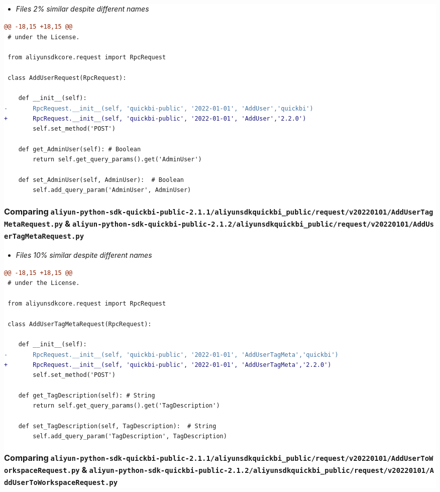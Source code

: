  * *Files 2% similar despite different names*

```diff
@@ -18,15 +18,15 @@
 # under the License.
 
 from aliyunsdkcore.request import RpcRequest
 
 class AddUserRequest(RpcRequest):
 
 	def __init__(self):
-		RpcRequest.__init__(self, 'quickbi-public', '2022-01-01', 'AddUser','quickbi')
+		RpcRequest.__init__(self, 'quickbi-public', '2022-01-01', 'AddUser','2.2.0')
 		self.set_method('POST')
 
 	def get_AdminUser(self): # Boolean
 		return self.get_query_params().get('AdminUser')
 
 	def set_AdminUser(self, AdminUser):  # Boolean
 		self.add_query_param('AdminUser', AdminUser)
```

### Comparing `aliyun-python-sdk-quickbi-public-2.1.1/aliyunsdkquickbi_public/request/v20220101/AddUserTagMetaRequest.py` & `aliyun-python-sdk-quickbi-public-2.1.2/aliyunsdkquickbi_public/request/v20220101/AddUserTagMetaRequest.py`

 * *Files 10% similar despite different names*

```diff
@@ -18,15 +18,15 @@
 # under the License.
 
 from aliyunsdkcore.request import RpcRequest
 
 class AddUserTagMetaRequest(RpcRequest):
 
 	def __init__(self):
-		RpcRequest.__init__(self, 'quickbi-public', '2022-01-01', 'AddUserTagMeta','quickbi')
+		RpcRequest.__init__(self, 'quickbi-public', '2022-01-01', 'AddUserTagMeta','2.2.0')
 		self.set_method('POST')
 
 	def get_TagDescription(self): # String
 		return self.get_query_params().get('TagDescription')
 
 	def set_TagDescription(self, TagDescription):  # String
 		self.add_query_param('TagDescription', TagDescription)
```

### Comparing `aliyun-python-sdk-quickbi-public-2.1.1/aliyunsdkquickbi_public/request/v20220101/AddUserToWorkspaceRequest.py` & `aliyun-python-sdk-quickbi-public-2.1.2/aliyunsdkquickbi_public/request/v20220101/AddUserToWorkspaceRequest.py`

